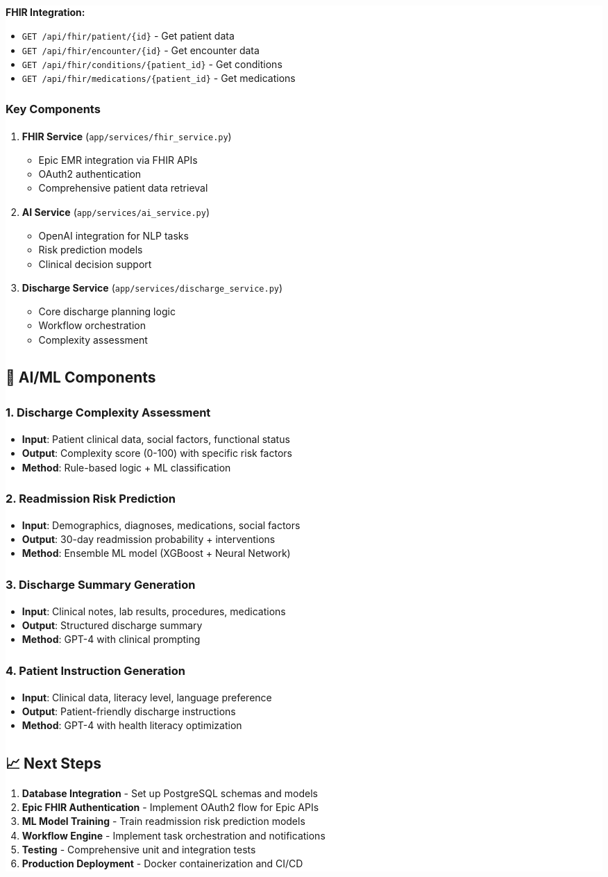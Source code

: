 **FHIR Integration:**
- `GET /api/fhir/patient/{id}` - Get patient data
- `GET /api/fhir/encounter/{id}` - Get encounter data
- `GET /api/fhir/conditions/{patient_id}` - Get conditions
- `GET /api/fhir/medications/{patient_id}` - Get medications

### Key Components

1. **FHIR Service** (`app/services/fhir_service.py`)
   - Epic EMR integration via FHIR APIs
   - OAuth2 authentication
   - Comprehensive patient data retrieval

2. **AI Service** (`app/services/ai_service.py`)
   - OpenAI integration for NLP tasks
   - Risk prediction models
   - Clinical decision support

3. **Discharge Service** (`app/services/discharge_service.py`)
   - Core discharge planning logic
   - Workflow orchestration
   - Complexity assessment

## 🤖 AI/ML Components

### 1. Discharge Complexity Assessment
- **Input**: Patient clinical data, social factors, functional status
- **Output**: Complexity score (0-100) with specific risk factors
- **Method**: Rule-based logic + ML classification

### 2. Readmission Risk Prediction
- **Input**: Demographics, diagnoses, medications, social factors
- **Output**: 30-day readmission probability + interventions
- **Method**: Ensemble ML model (XGBoost + Neural Network)

### 3. Discharge Summary Generation
- **Input**: Clinical notes, lab results, procedures, medications
- **Output**: Structured discharge summary
- **Method**: GPT-4 with clinical prompting

### 4. Patient Instruction Generation
- **Input**: Clinical data, literacy level, language preference
- **Output**: Patient-friendly discharge instructions
- **Method**: GPT-4 with health literacy optimization

## 📈 Next Steps

1. **Database Integration** - Set up PostgreSQL schemas and models
2. **Epic FHIR Authentication** - Implement OAuth2 flow for Epic APIs
3. **ML Model Training** - Train readmission risk prediction models
4. **Workflow Engine** - Implement task orchestration and notifications
5. **Testing** - Comprehensive unit and integration tests
6. **Production Deployment** - Docker containerization and CI/CD
